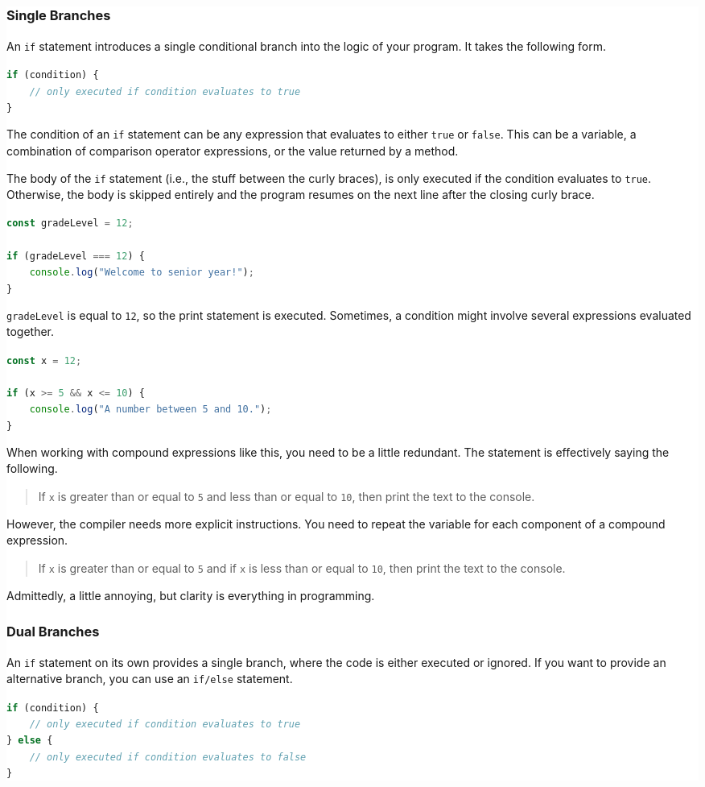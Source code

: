 ### Single Branches

An `if` statement introduces a single conditional branch into the logic of your program. It takes the following form.

```javascript
if (condition) {
    // only executed if condition evaluates to true
}
```

The condition of an `if` statement can be any expression that evaluates to either `true` or `false`. This can be a variable, a combination of comparison operator expressions, or the value returned by a method.

The body of the `if` statement \(i.e., the stuff between the curly braces\), is only executed if the condition evaluates to `true`. Otherwise, the body is skipped entirely and the program resumes on the next line after the closing curly brace.

```javascript
const gradeLevel = 12;

if (gradeLevel === 12) {
    console.log("Welcome to senior year!");
}
```

`gradeLevel` is equal to `12`, so the print statement is executed. Sometimes, a condition might involve several expressions evaluated together.

```javascript
const x = 12;

if (x >= 5 && x <= 10) {
    console.log("A number between 5 and 10.");
} 
```

When working with compound expressions like this, you need to be a little redundant. The statement is effectively saying the following.

> If `x` is greater than or equal to `5` and less than or equal to `10`, then print the text to the console.

However, the compiler needs more explicit instructions. You need to repeat the variable for each component of a compound expression.

> If `x` is greater than or equal to `5` and if `x` is less than or equal to `10`, then print the text to the console.

Admittedly, a little annoying, but clarity is everything in programming.

### Dual Branches

An `if` statement on its own provides a single branch, where the code is either executed or ignored. If you want to provide an alternative branch, you can use an `if/else` statement.

```javascript
if (condition) {
    // only executed if condition evaluates to true
} else {
    // only executed if condition evaluates to false
}
```
